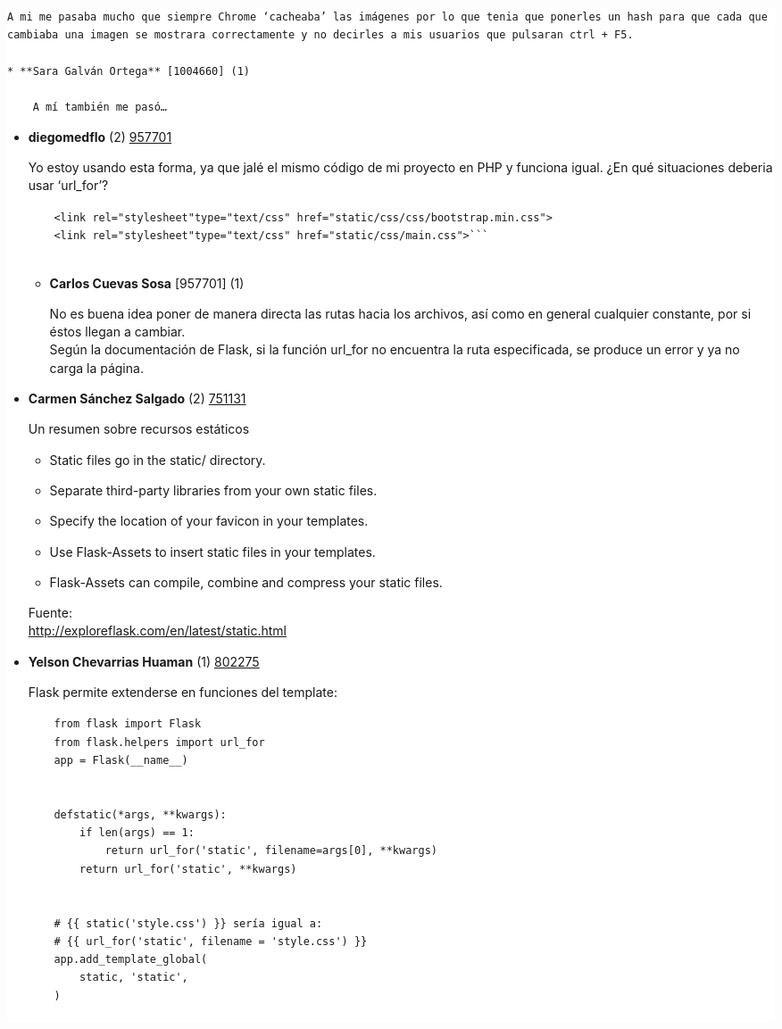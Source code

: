 	A mi me pasaba mucho que siempre Chrome ‘cacheaba’ las imágenes por lo que tenia que ponerles un hash para que cada que cambiaba una imagen se mostrara correctamente y no decirles a mis usuarios que pulsaran ctrl + F5.

	* **Sara Galván Ortega** [1004660] (1)

		A mí también me pasó…

* **diegomedflo** (2) [957701](https://platzi.com/comentario/957701/) 

	Yo estoy usando esta forma, ya que jalé el mismo código de mi proyecto en PHP y funciona igual. ¿En qué situaciones deberia usar ‘url_for’?
	``` 
	    <link rel="stylesheet"type="text/css" href="static/css/css/bootstrap.min.css">
	    <link rel="stylesheet"type="text/css" href="static/css/main.css">```
	    
	```

	* **Carlos Cuevas Sosa** [957701] (1)

		No es buena idea poner de manera directa las rutas hacia los archivos, así como en general cualquier constante, por si éstos llegan a cambiar.  
		Según la documentación de Flask, si la función url_for no encuentra la ruta especificada, se produce un error y ya no carga la página.

* **Carmen Sánchez Salgado** (2) [751131](https://platzi.com/comentario/751131/) 

	Un resumen sobre recursos estáticos
	
	* Static files go in the static/ directory.
	
	* Separate third-party libraries from your own static files.
	
	* Specify the location of your favicon in your templates.
	
	* Use Flask-Assets to insert static files in your templates.
	
	* Flask-Assets can compile, combine and compress your static files.
	
	
	
	
	Fuente:  
	<http://exploreflask.com/en/latest/static.html>

* **Yelson Chevarrias Huaman** (1) [802275](https://platzi.com/comentario/802275/) 

	Flask permite extenderse en funciones del template:
	``` 
	    from flask import Flask
	    from flask.helpers import url_for
	    app = Flask(__name__)
	    
	    
	    defstatic(*args, **kwargs):
	        if len(args) == 1:
	            return url_for('static', filename=args[0], **kwargs)
	        return url_for('static', **kwargs)
	    
	    
	    # {{ static('style.css') }} sería igual a:
	    # {{ url_for('static', filename = 'style.css') }} 
	    app.add_template_global(
	        static, 'static',
	    )
	    